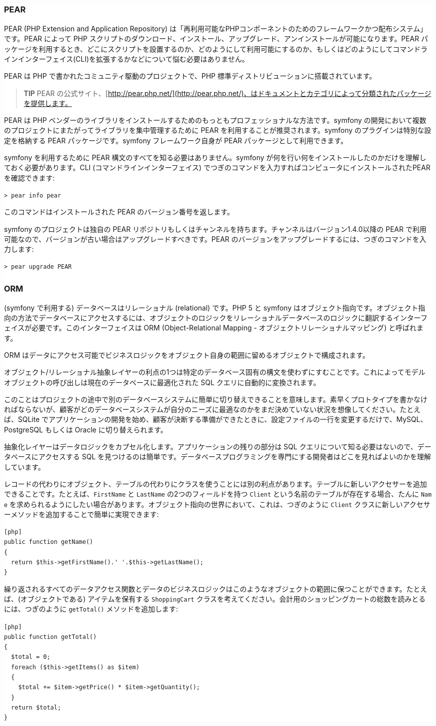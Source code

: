 ### PEAR

PEAR (PHP Extension and Application Repository) は「再利用可能なPHPコンポーネントのためのフレームワークかつ配布システム」です。PEAR によって PHP スクリプトのダウンロード、インストール、アップグレード、アンインストールが可能になります。PEAR パッケージを利用するとき、どこにスクリプトを設置するのか、どのようにして利用可能にするのか、もしくはどのようにしてコマンドラインインターフェイス(CLI)を拡張するかなどについて悩む必要はありません。

PEAR は PHP で書かれたコミュニティ駆動のプロジェクトで、PHP 標準ディストリビューションに搭載されています。

>**TIP**
>PEAR の公式サイト、[http://pear.php.net/](http://pear.php.net/)、はドキュメントとカテゴリによって分類されたパッケージを提供します。

PEAR は PHP ベンダーのライブラリをインストールするためのもっともプロフェッショナルな方法です。symfony の開発において複数のプロジェクトにまたがってライブラリを集中管理するために PEAR を利用することが推奨されます。symfony のプラグインは特別な設定を格納する PEAR パッケージです。symfony  フレームワーク自身が PEAR パッケージとして利用できます。

symfony を利用するために PEAR 構文のすべてを知る必要はありません。symfony が何を行い何をインストールしたのかだけを理解しておく必要があります。CLI (コマンドラインインターフェイス) でつぎのコマンドを入力すればコンピュータにインストールされたPEARを確認できます:

    > pear info pear

このコマンドはインストールされた PEAR のバージョン番号を返します。

symfony のプロジェクトは独自の PEAR リポジトリもしくはチャンネルを持ちます。チャンネルはバージョン1.4.0以降の PEAR で利用可能なので、バージョンが古い場合はアップグレードすべきです。PEAR のバージョンをアップグレードするには、つぎのコマンドを入力します:

    > pear upgrade PEAR

### ORM

(symfony で利用する) データベースはリレーショナル (relational) です。PHP 5 と symfony はオブジェクト指向です。オブジェクト指向の方法でデータベースにアクセスするには、オブジェクトのロジックをリレーショナルデータベースのロジックに翻訳するインターフェイスが必要です。このインターフェイスは ORM (Object-Relational Mapping - オブジェクトリレーショナルマッピング) と呼ばれます。

ORM はデータにアクセス可能でビジネスロジックをオブジェクト自身の範囲に留めるオブジェクトで構成されます。

オブジェクト/リレーショナル抽象レイヤーの利点の1つは特定のデータベース固有の構文を使わずにすむことです。これによってモデルオブジェクトの呼び出しは現在のデータベースに最適化された SQL クエリに自動的に変換されます。

このことはプロジェクトの途中で別のデータベースシステムに簡単に切り替えできることを意味します。素早くプロトタイプを書かなければならないが、顧客がどのデータベースシステムが自分のニーズに最適なのかをまだ決めていない状況を想像してください。たとえば、SQLite でアプリケーションの開発を始め、顧客が決断する準備ができたときに、設定ファイルの一行を変更するだけで、MySQL、PostgreSQL もしくは Oracle に切り替えられます。

抽象化レイヤーはデータロジックをカプセル化します。アプリケーションの残りの部分は SQL クエリについて知る必要はないので、データベースにアクセスする SQL を見つけるのは簡単です。データベースプログラミングを専門にする開発者はどこを見ればよいのかを理解しています。

レコードの代わりにオブジェクト、テーブルの代わりにクラスを使うことには別の利点があります。テーブルに新しいアクセサーを追加できることです。たとえば、`FirstName` と `LastName` の2つのフィールドを持つ `Client` という名前のテーブルが存在する場合、たんに `Name` を求められるようにしたい場合があります。オブジェクト指向の世界において、これは、つぎのように `Client` クラスに新しいアクセサーメソッドを追加することで簡単に実現できます:

    [php]
    public function getName()
    {
      return $this->getFirstName().' '.$this->getLastName();
    }

繰り返されるすべてのデータアクセス関数とデータのビジネスロジックはこのようなオブジェクトの範囲に保つことができます。たとえば、(オブジェクトである) アイテムを保有する `ShoppingCart` クラスを考えてください。会計用のショッピングカートの総数を読みとるには、つぎのように `getTotal()` メソッドを追加します:

    [php]
    public function getTotal()
    {
      $total = 0;
      foreach ($this->getItems() as $item)
      {
        $total += $item->getPrice() * $item->getQuantity();
      }
      return $total;
    }

